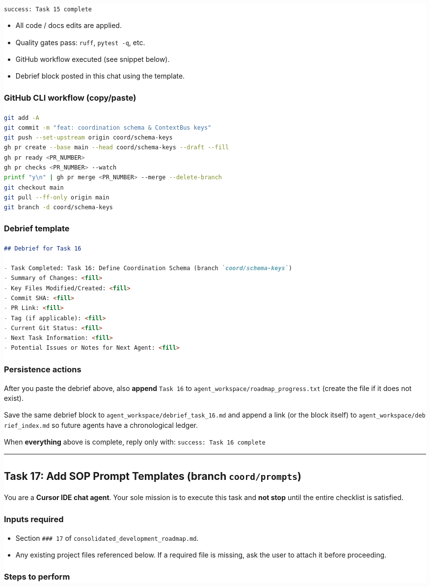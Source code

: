 ```success: Task 15 complete```
- All code / docs edits are applied.

- Quality gates pass: `ruff`, `pytest -q`, etc.

- GitHub workflow executed (see snippet below).

- Debrief block posted in this chat using the template.

### GitHub CLI workflow (copy/paste)

```bash
git add -A
git commit -m "feat: coordination schema & ContextBus keys"
git push --set-upstream origin coord/schema-keys
gh pr create --base main --head coord/schema-keys --draft --fill
gh pr ready <PR_NUMBER>
gh pr checks <PR_NUMBER> --watch
printf "y\n" | gh pr merge <PR_NUMBER> --merge --delete-branch
git checkout main
git pull --ff-only origin main
git branch -d coord/schema-keys
```
### Debrief template

```markdown
## Debrief for Task 16

- Task Completed: Task 16: Define Coordination Schema (branch `coord/schema-keys`)
- Summary of Changes: <fill>
- Key Files Modified/Created: <fill>
- Commit SHA: <fill>
- PR Link: <fill>
- Tag (if applicable): <fill>
- Current Git Status: <fill>
- Next Task Information: <fill>
- Potential Issues or Notes for Next Agent: <fill>
```
### Persistence actions

After you paste the debrief above, also **append** `Task 16` to `agent_workspace/roadmap_progress.txt` (create the file if it does not exist).

Save the same debrief block to `agent_workspace/debrief_task_16.md` and append a link (or the block itself) to `agent_workspace/debrief_index.md` so future agents have a chronological ledger.

When **everything** above is complete, reply only with:
```success: Task 16 complete```

---

## Task 17: Add SOP Prompt Templates (branch `coord/prompts`)

You are a **Cursor IDE chat agent**. Your sole mission is to execute this task and **not stop** until the entire checklist is satisfied.

### Inputs required

- Section `### 17` of `consolidated_development_roadmap.md`.

- Any existing project files referenced below. If a required file is missing, ask the user to attach it before proceeding.


### Steps to perform
```